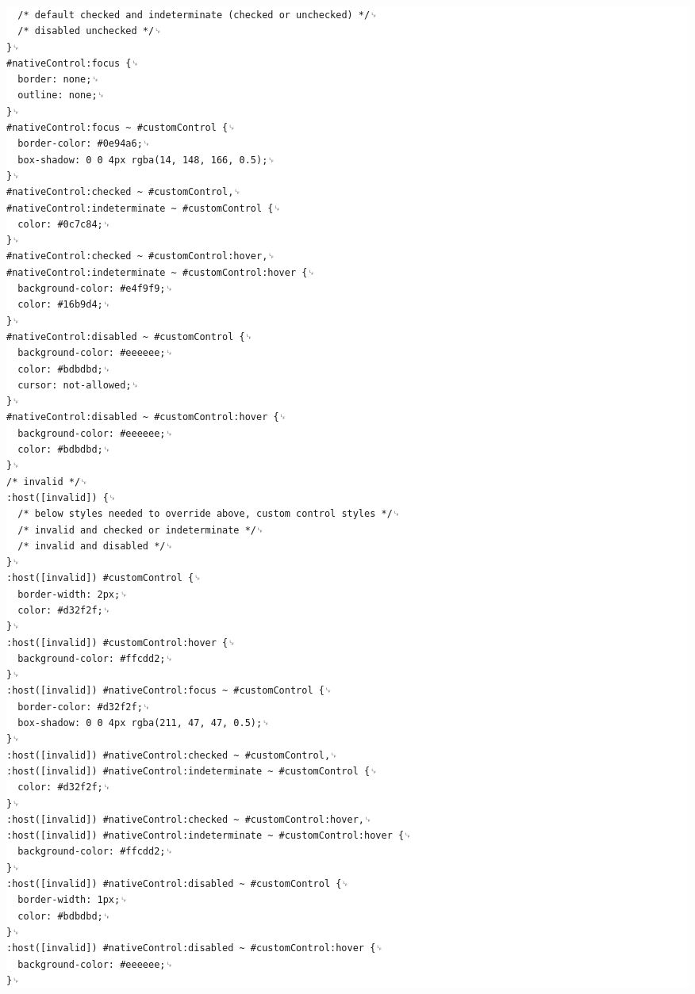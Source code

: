       /* default checked and indeterminate (checked or unchecked) */␊
      /* disabled unchecked */␊
    }␊
    #nativeControl:focus {␊
      border: none;␊
      outline: none;␊
    }␊
    #nativeControl:focus ~ #customControl {␊
      border-color: #0e94a6;␊
      box-shadow: 0 0 4px rgba(14, 148, 166, 0.5);␊
    }␊
    #nativeControl:checked ~ #customControl,␊
    #nativeControl:indeterminate ~ #customControl {␊
      color: #0c7c84;␊
    }␊
    #nativeControl:checked ~ #customControl:hover,␊
    #nativeControl:indeterminate ~ #customControl:hover {␊
      background-color: #e4f9f9;␊
      color: #16b9d4;␊
    }␊
    #nativeControl:disabled ~ #customControl {␊
      background-color: #eeeeee;␊
      color: #bdbdbd;␊
      cursor: not-allowed;␊
    }␊
    #nativeControl:disabled ~ #customControl:hover {␊
      background-color: #eeeeee;␊
      color: #bdbdbd;␊
    }␊
    /* invalid */␊
    :host([invalid]) {␊
      /* below styles needed to override above, custom control styles */␊
      /* invalid and checked or indeterminate */␊
      /* invalid and disabled */␊
    }␊
    :host([invalid]) #customControl {␊
      border-width: 2px;␊
      color: #d32f2f;␊
    }␊
    :host([invalid]) #customControl:hover {␊
      background-color: #ffcdd2;␊
    }␊
    :host([invalid]) #nativeControl:focus ~ #customControl {␊
      border-color: #d32f2f;␊
      box-shadow: 0 0 4px rgba(211, 47, 47, 0.5);␊
    }␊
    :host([invalid]) #nativeControl:checked ~ #customControl,␊
    :host([invalid]) #nativeControl:indeterminate ~ #customControl {␊
      color: #d32f2f;␊
    }␊
    :host([invalid]) #nativeControl:checked ~ #customControl:hover,␊
    :host([invalid]) #nativeControl:indeterminate ~ #customControl:hover {␊
      background-color: #ffcdd2;␊
    }␊
    :host([invalid]) #nativeControl:disabled ~ #customControl {␊
      border-width: 1px;␊
      color: #bdbdbd;␊
    }␊
    :host([invalid]) #nativeControl:disabled ~ #customControl:hover {␊
      background-color: #eeeeee;␊
    }␊
